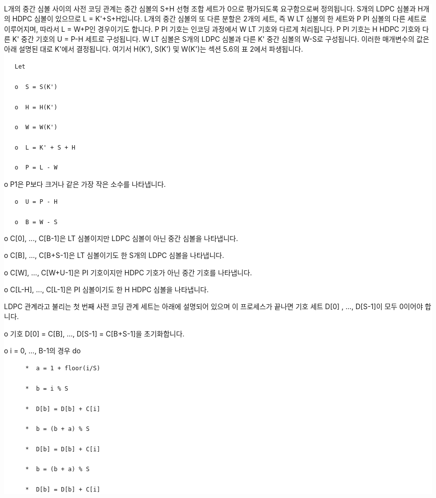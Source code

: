 L개의 중간 심볼 사이의 사전 코딩 관계는 중간 심볼의 S+H 선형 조합 세트가 0으로 평가되도록 요구함으로써 정의됩니다. S개의 LDPC 심볼과 H개의 HDPC 심볼이 있으므로 L = K'+S+H입니다. L개의 중간 심볼의 또 다른 분할은 2개의 세트, 즉 W LT 심볼의 한 세트와 P PI 심볼의 다른 세트로 이루어지며, 따라서 L = W+P인 경우이기도 합니다. P PI 기호는 인코딩 과정에서 W LT 기호와 다르게 처리됩니다. P PI 기호는 H HDPC 기호와 다른 K' 중간 기호의 U = P-H 세트로 구성됩니다. W LT 심볼은 S개의 LDPC 심볼과 다른 K' 중간 심볼의 W-S로 구성됩니다. 이러한 매개변수의 값은 아래 설명된 대로 K'에서 결정됩니다. 여기서 H\(K'\), S\(K'\) 및 W\(K'\)는 섹션 5.6의 표 2에서 파생됩니다.

```text
   Let

   o  S = S(K')

   o  H = H(K')

   o  W = W(K')

   o  L = K' + S + H

   o  P = L - W
```

o P1은 P보다 크거나 같은 가장 작은 소수를 나타냅니다.

```text
   o  U = P - H

   o  B = W - S
```

o C\[0\], ..., C\[B-1\]은 LT 심볼이지만 LDPC 심볼이 아닌 중간 심볼을 나타냅니다.

o C\[B\], ..., C\[B+S-1\]은 LT 심볼이기도 한 S개의 LDPC 심볼을 나타냅니다.

o C\[W\], ..., C\[W+U-1\]은 PI 기호이지만 HDPC 기호가 아닌 중간 기호를 나타냅니다.

o C\[L-H\], ..., C\[L-1\]은 PI 심볼이기도 한 H HDPC 심볼을 나타냅니다.

LDPC 관계라고 불리는 첫 번째 사전 코딩 관계 세트는 아래에 설명되어 있으며 이 프로세스가 끝나면 기호 세트 D\[0\] , ..., D\[S-1\]이 모두 0이어야 합니다.

o 기호 D\[0\] = C\[B\], ..., D\[S-1\] = C\[B+S-1\]을 초기화합니다.

o i = 0, ..., B-1의 경우 do

```text
      *  a = 1 + floor(i/S)

      *  b = i % S

      *  D[b] = D[b] + C[i]

      *  b = (b + a) % S

      *  D[b] = D[b] + C[i]

      *  b = (b + a) % S

      *  D[b] = D[b] + C[i]
```
